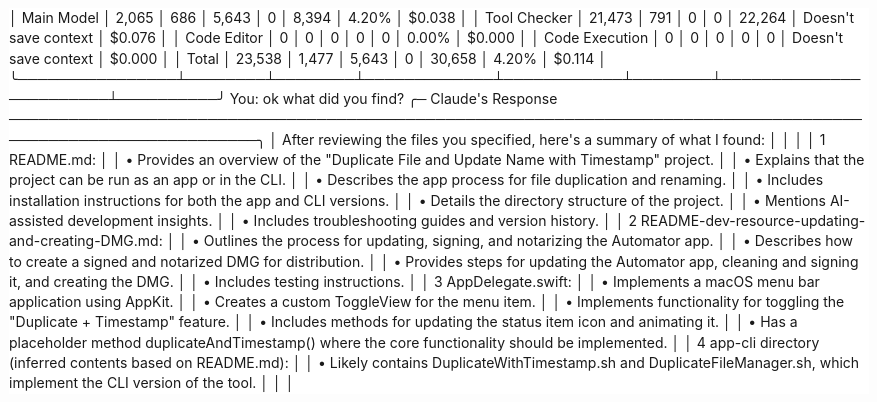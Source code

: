 │ Main Model     │ 2,065  │ 686    │ 5,643       │ 0          │ 8,394  │ 4.20%                  │ $0.038   │
│ Tool Checker   │ 21,473 │ 791    │ 0           │ 0          │ 22,264 │ Doesn't save context   │ $0.076   │
│ Code Editor    │ 0      │ 0      │ 0           │ 0          │ 0      │ 0.00%                  │ $0.000   │
│ Code Execution │ 0      │ 0      │ 0           │ 0          │ 0      │ Doesn't save context   │ $0.000   │
│ Total          │ 23,538 │ 1,477  │ 5,643       │ 0          │ 30,658 │ 4.20%                  │ $0.114   │
╰────────────────┴────────┴────────┴─────────────┴────────────┴────────┴────────────────────────┴──────────╯
You: ok what did you find?
╭─ Claude's Response ───────────────────────────────────────────────────────────────────────────────────────────────────────────────╮
│ After reviewing the files you specified, here's a summary of what I found:                                                        │
│                                                                                                                                   │
│  1 README.md:                                                                                                                     │
│     • Provides an overview of the "Duplicate File and Update Name with Timestamp" project.                                        │
│     • Explains that the project can be run as an app or in the CLI.                                                               │
│     • Describes the app process for file duplication and renaming.                                                                │
│     • Includes installation instructions for both the app and CLI versions.                                                       │
│     • Details the directory structure of the project.                                                                             │
│     • Mentions AI-assisted development insights.                                                                                  │
│     • Includes troubleshooting guides and version history.                                                                        │
│  2 README-dev-resource-updating-and-creating-DMG.md:                                                                              │
│     • Outlines the process for updating, signing, and notarizing the Automator app.                                               │
│     • Describes how to create a signed and notarized DMG for distribution.                                                        │
│     • Provides steps for updating the Automator app, cleaning and signing it, and creating the DMG.                               │
│     • Includes testing instructions.                                                                                              │
│  3 AppDelegate.swift:                                                                                                             │
│     • Implements a macOS menu bar application using AppKit.                                                                       │
│     • Creates a custom ToggleView for the menu item.                                                                              │
│     • Implements functionality for toggling the "Duplicate + Timestamp" feature.                                                  │
│     • Includes methods for updating the status item icon and animating it.                                                        │
│     • Has a placeholder method duplicateAndTimestamp() where the core functionality should be implemented.                        │
│  4 app-cli directory (inferred contents based on README.md):                                                                      │
│     • Likely contains DuplicateWithTimestamp.sh and DuplicateFileManager.sh, which implement the CLI version of the tool.         │
│                                                                                                                                   │